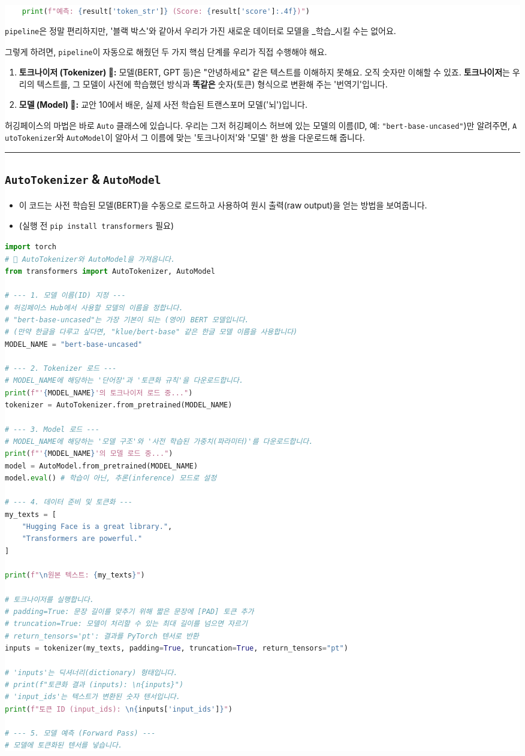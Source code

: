 ```python
    print(f"예측: {result['token_str']} (Score: {result['score']:.4f})")
```

`pipeline`은 정말 편리하지만, '블랙 박스'와 같아서 우리가 가진 새로운 데이터로 모델을 _학습_시킬 수는 없어요.

그렇게 하려면, `pipeline`이 자동으로 해줬던 두 가지 핵심 단계를 우리가 직접 수행해야 해요.

1. **토크나이저 (Tokenizer) 📖:** 모델(BERT, GPT 등)은 "안녕하세요" 같은 텍스트를 이해하지 못해요. 오직 숫자만 이해할 수 있죠. **토크나이저**는 우리의 텍스트를, 그 모델이 사전에 학습했던 방식과 **똑같은** 숫자(토큰) 형식으로 변환해 주는 '번역기'입니다.
    
2. **모델 (Model) 🧠:** 교안 10에서 배운, 실제 사전 학습된 트랜스포머 모델('뇌')입니다.
    

허깅페이스의 마법은 바로 `Auto` 클래스에 있습니다. 우리는 그저 허깅페이스 허브에 있는 모델의 이름(ID, 예: `"bert-base-uncased"`)만 알려주면, `AutoTokenizer`와 `AutoModel`이 알아서 그 이름에 맞는 '토크나이저'와 '모델' 한 쌍을 다운로드해 줍니다.

---

## `AutoTokenizer` & `AutoModel` 

- 이 코드는 사전 학습된 모델(BERT)을 수동으로 로드하고 사용하여 원시 출력(raw output)을 얻는 방법을 보여줍니다.
    
- (실행 전 `pip install transformers` 필요)

```python
import torch
# 🌟 AutoTokenizer와 AutoModel을 가져옵니다.
from transformers import AutoTokenizer, AutoModel

# --- 1. 모델 이름(ID) 지정 ---
# 허깅페이스 Hub에서 사용할 모델의 이름을 정합니다.
# "bert-base-uncased"는 가장 기본이 되는 (영어) BERT 모델입니다.
# (만약 한글을 다루고 싶다면, "klue/bert-base" 같은 한글 모델 이름을 사용합니다)
MODEL_NAME = "bert-base-uncased" 

# --- 2. Tokenizer 로드 ---
# MODEL_NAME에 해당하는 '단어장'과 '토큰화 규칙'을 다운로드합니다.
print(f"'{MODEL_NAME}'의 토크나이저 로드 중...")
tokenizer = AutoTokenizer.from_pretrained(MODEL_NAME)

# --- 3. Model 로드 ---
# MODEL_NAME에 해당하는 '모델 구조'와 '사전 학습된 가중치(파라미터)'를 다운로드합니다.
print(f"'{MODEL_NAME}'의 모델 로드 중...")
model = AutoModel.from_pretrained(MODEL_NAME)
model.eval() # 학습이 아닌, 추론(inference) 모드로 설정

# --- 4. 데이터 준비 및 토큰화 ---
my_texts = [
    "Hugging Face is a great library.",
    "Transformers are powerful."
]

print(f"\n원본 텍스트: {my_texts}")

# 토크나이저를 실행합니다.
# padding=True: 문장 길이를 맞추기 위해 짧은 문장에 [PAD] 토큰 추가
# truncation=True: 모델이 처리할 수 있는 최대 길이를 넘으면 자르기
# return_tensors='pt': 결과를 PyTorch 텐서로 반환
inputs = tokenizer(my_texts, padding=True, truncation=True, return_tensors="pt")

# 'inputs'는 딕셔너리(dictionary) 형태입니다.
# print(f"토큰화 결과 (inputs): \n{inputs}")
# 'input_ids'는 텍스트가 변환된 숫자 텐서입니다.
print(f"토큰 ID (input_ids): \n{inputs['input_ids']}")

# --- 5. 모델 예측 (Forward Pass) ---
# 모델에 토큰화된 텐서를 넣습니다.
```